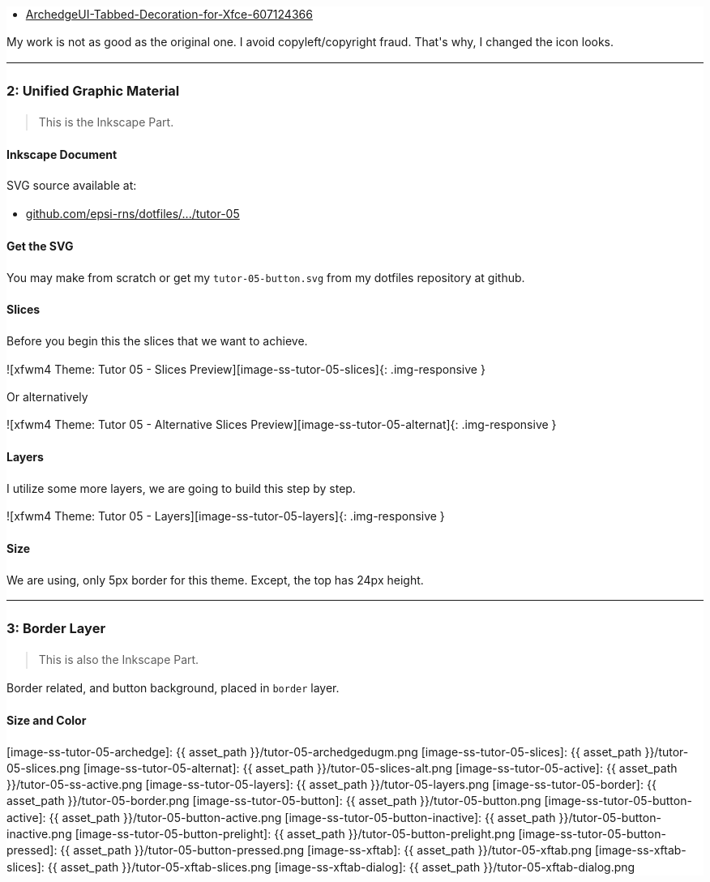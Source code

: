 *	[ArchedgeUI-Tabbed-Decoration-for-Xfce-607124366](https://www.deviantart.com/art/ArchedgeUI-Tabbed-Decoration-for-Xfce-607124366)

My work is not as good as the original one.
I avoid copyleft/copyright fraud.
That's why, I changed the icon looks.

-- -- --

<a name="ugm"></a>

### 2: Unified Graphic Material

> This is the Inkscape Part.

#### Inkscape Document

SVG source available at:

* [github.com/epsi-rns/dotfiles/.../tutor-05][dotfiles-tutor-05]

#### Get the SVG

You may make from scratch or get my <code>tutor-05-button.svg</code> from my dotfiles repository at github.

#### Slices

Before you begin this the slices that we want to achieve.

![xfwm4 Theme: Tutor 05 - Slices Preview][image-ss-tutor-05-slices]{: .img-responsive }

Or alternatively

![xfwm4 Theme: Tutor 05 - Alternative Slices Preview][image-ss-tutor-05-alternat]{: .img-responsive }

#### Layers

I utilize some more layers, we are going to build this step by step.

![xfwm4 Theme: Tutor 05 - Layers][image-ss-tutor-05-layers]{: .img-responsive }

#### Size

We are using, only 5px border for this theme.
Except, the top has 24px height.

-- -- --

<a name="border-layer"></a>

### 3: Border Layer

> This is also the Inkscape Part.

Border related, and button background, placed in <code>border</code> layer.

#### Size and Color


[//]: <> ( -- -- -- links below -- -- -- )
[dotfiles-tutor-05]:  https://gitlab.com/epsi-rns/dotfiles/tree/master/xfce4/themes/tutor-05
[dotfiles-xftab]:     https://gitlab.com/epsi-rns/dotfiles/tree/master/xfce4/themes/xftab
[image-ss-tutor-05-archedge]: {{ asset_path }}/tutor-05-archedgedugm.png
[image-ss-tutor-05-slices]:   {{ asset_path }}/tutor-05-slices.png
[image-ss-tutor-05-alternat]: {{ asset_path }}/tutor-05-slices-alt.png
[image-ss-tutor-05-active]:   {{ asset_path }}/tutor-05-ss-active.png
[image-ss-tutor-05-layers]:   {{ asset_path }}/tutor-05-layers.png
[image-ss-tutor-05-border]:   {{ asset_path }}/tutor-05-border.png
[image-ss-tutor-05-button]:   {{ asset_path }}/tutor-05-button.png
[image-ss-tutor-05-button-active]:   {{ asset_path }}/tutor-05-button-active.png
[image-ss-tutor-05-button-inactive]: {{ asset_path }}/tutor-05-button-inactive.png
[image-ss-tutor-05-button-prelight]: {{ asset_path }}/tutor-05-button-prelight.png
[image-ss-tutor-05-button-pressed]:  {{ asset_path }}/tutor-05-button-pressed.png
[image-ss-xftab]:        {{ asset_path }}/tutor-05-xftab.png
[image-ss-xftab-slices]: {{ asset_path }}/tutor-05-xftab-slices.png
[image-ss-xftab-dialog]: {{ asset_path }}/tutor-05-xftab-dialog.png